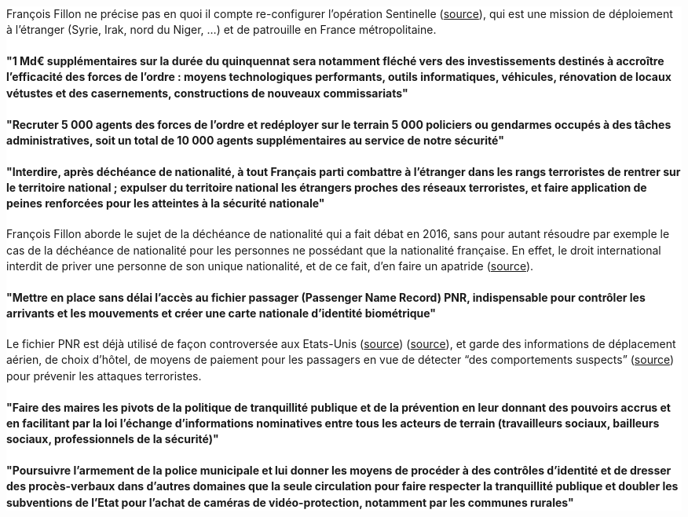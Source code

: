 François Fillon ne précise pas en quoi il compte re-configurer l’opération Sentinelle  ([source](http://www.defense.gouv.fr/operations/operations/france/operation-sentinelle)), qui est une mission de déploiement à l’étranger (Syrie, Irak, nord du Niger, …) et de patrouille en France métropolitaine.

#### "1 Md€ supplémentaires sur la durée du quinquennat sera notamment fléché vers des investissements destinés à accroître l’efficacité des forces de l’ordre : moyens technologiques performants, outils informatiques, véhicules, rénovation de locaux vétustes et des casernements, constructions de nouveaux commissariats" ####

#### "Recruter 5 000 agents des forces de l’ordre et redéployer sur le terrain 5 000 policiers ou gendarmes occupés à des tâches administratives, soit un total de 10 000 agents supplémentaires au service de notre sécurité" ####

#### "Interdire, après déchéance de nationalité, à tout Français parti combattre à l’étranger dans les rangs terroristes de rentrer sur le territoire national ; expulser du territoire national les étrangers proches des réseaux terroristes, et faire application de peines renforcées pour les atteintes à la sécurité nationale" ####

François Fillon aborde le sujet de la déchéance de nationalité qui a fait débat en 2016, sans pour autant résoudre par exemple le cas de la déchéance de nationalité pour les personnes ne possédant que la nationalité française. En effet, le droit international interdit de priver une personne de son unique nationalité, et de ce fait, d’en faire un apatride  ([source](http://www.ohchr.org/FR/ProfessionalInterest/Pages/StatelessPersons.aspx)).

#### "Mettre en place sans délai l’accès au fichier passager (Passenger Name Record) PNR, indispensable pour contrôler les arrivants et les mouvements et créer une carte nationale d’identité biométrique" ####

Le fichier PNR est déjà utilisé de façon controversée aux Etats-Unis  ([source](https://www.letemps.ch/monde/2016/04/14/cinq-questions-pnr-fichier-passagers-aeriens))  ([source](http://www.lepoint.fr/societe/terrorisme-le-pnr-la-fiche-d-etat-civil-du-passager-aerien-indispensable-ou-pas-19-01-2015-1897728_23.php)), et garde des informations de déplacement aérien, de choix d’hôtel, de moyens de paiement pour les passagers en vue de détecter “des comportements suspects” ([source](http://www.lepoint.fr/societe/terrorisme-le-pnr-la-fiche-d-etat-civil-du-passager-aerien-indispensable-ou-pas-19-01-2015-1897728_23.php)) pour prévenir les attaques terroristes.

#### "Faire des maires les pivots de la politique de tranquillité publique et de la prévention en leur donnant des pouvoirs accrus et en facilitant par la loi l’échange d’informations nominatives entre tous les acteurs de terrain (travailleurs sociaux, bailleurs sociaux, professionnels de la sécurité)" ####

#### "Poursuivre l’armement de la police municipale et lui donner les moyens de procéder à des contrôles d’identité et de dresser des procès-verbaux dans d’autres domaines que la seule circulation pour faire respecter la tranquillité publique et doubler les subventions de l’Etat pour l’achat de caméras de vidéo-protection, notamment par les communes rurales" ####
